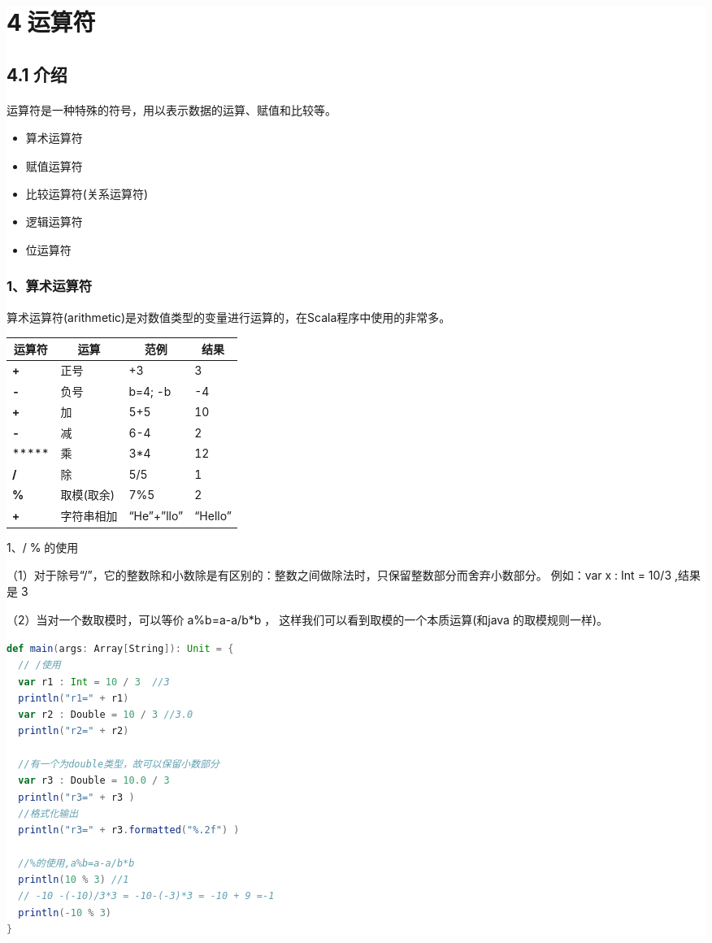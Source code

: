 # 4 运算符

## 4.1 介绍

运算符是一种特殊的符号，用以表示数据的运算、赋值和比较等。

+ 算术运算符

+ 赋值运算符 

+ 比较运算符(关系运算符)

+ 逻辑运算符

+ 位运算符

### 1、算术运算符

​		算术运算符(arithmetic)是对数值类型的变量进行运算的，在Scala程序中使用的非常多。

| **运算符** | **运算**   | **范例**   | **结果** |
| ---------- | ---------- | ---------- | -------- |
| **+**      | 正号       | +3         | 3        |
| **-**      | 负号       | b=4;  -b   | -4       |
| **+**      | 加         | 5+5        | 10       |
| **-**      | 减         | 6-4        | 2        |
| *****      | 乘         | 3*4        | 12       |
| **/**      | 除         | 5/5        | 1        |
| **%**      | 取模(取余) | 7%5        | 2        |
| **+**      | 字符串相加 | “He”+”llo” | “Hello”  |

1、/ % 的使用

（1）对于除号“/”，它的整数除和小数除是有区别的：整数之间做除法时，只保留整数部分而舍弃小数部分。 例如：var x : Int = 10/3 ,结果是 3

（2）当对一个数取模时，可以等价 a%b=a-a/b*b ， 这样我们可以看到取模的一个本质运算(和java 的取模规则一样)。

```scala
def main(args: Array[String]): Unit = {
  // /使用
  var r1 : Int = 10 / 3  //3
  println("r1=" + r1)
  var r2 : Double = 10 / 3 //3.0
  println("r2=" + r2)

  //有一个为double类型，故可以保留小数部分
  var r3 : Double = 10.0 / 3
  println("r3=" + r3 )
  //格式化输出
  println("r3=" + r3.formatted("%.2f") )

  //%的使用,a%b=a-a/b*b
  println(10 % 3) //1
  // -10 -(-10)/3*3 = -10-(-3)*3 = -10 + 9 =-1
  println(-10 % 3)
}
```
